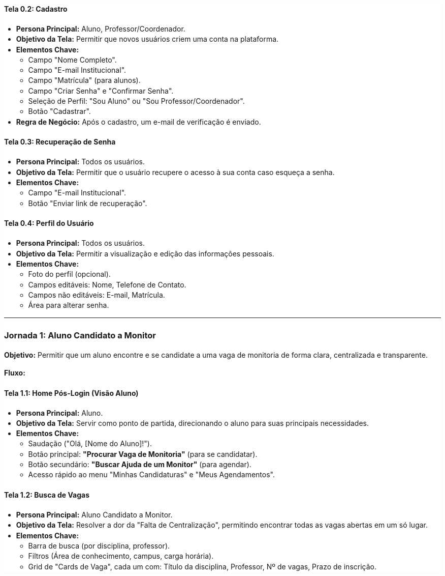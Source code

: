 #### Tela 0.2: Cadastro
- **Persona Principal:** Aluno, Professor/Coordenador.
- **Objetivo da Tela:** Permitir que novos usuários criem uma conta na plataforma.
- **Elementos Chave:**
    - Campo "Nome Completo".
    - Campo "E-mail Institucional".
    - Campo "Matrícula" (para alunos).
    - Campo "Criar Senha" e "Confirmar Senha".
    - Seleção de Perfil: "Sou Aluno" ou "Sou Professor/Coordenador".
    - Botão "Cadastrar".
- **Regra de Negócio:** Após o cadastro, um e-mail de verificação é enviado.

#### Tela 0.3: Recuperação de Senha
- **Persona Principal:** Todos os usuários.
- **Objetivo da Tela:** Permitir que o usuário recupere o acesso à sua conta caso esqueça a senha.
- **Elementos Chave:**
    - Campo "E-mail Institucional".
    - Botão "Enviar link de recuperação".

#### Tela 0.4: Perfil do Usuário
- **Persona Principal:** Todos os usuários.
- **Objetivo da Tela:** Permitir a visualização e edição das informações pessoais.
- **Elementos Chave:**
    - Foto do perfil (opcional).
    - Campos editáveis: Nome, Telefone de Contato.
    - Campos não editáveis: E-mail, Matrícula.
    - Área para alterar senha.
---

### Jornada 1: Aluno Candidato a Monitor

**Objetivo:** Permitir que um aluno encontre e se candidate a uma vaga de monitoria de forma clara, centralizada e transparente.

**Fluxo:**

#### Tela 1.1: Home Pós-Login (Visão Aluno)
- **Persona Principal:** Aluno.
- **Objetivo da Tela:** Servir como ponto de partida, direcionando o aluno para suas principais necessidades.
- **Elementos Chave:**
    - Saudação ("Olá, [Nome do Aluno]!").
    - Botão principal: **"Procurar Vaga de Monitoria"** (para se candidatar).
    - Botão secundário: **"Buscar Ajuda de um Monitor"** (para agendar).
    - Acesso rápido ao menu "Minhas Candidaturas" e "Meus Agendamentos".

#### Tela 1.2: Busca de Vagas
- **Persona Principal:** Aluno Candidato a Monitor.
- **Objetivo da Tela:** Resolver a dor da "Falta de Centralização", permitindo encontrar todas as vagas abertas em um só lugar.
- **Elementos Chave:**
    - Barra de busca (por disciplina, professor).
    - Filtros (Área de conhecimento, campus, carga horária).
    - Grid de "Cards de Vaga", cada um com: Título da disciplina, Professor, Nº de vagas, Prazo de inscrição.
